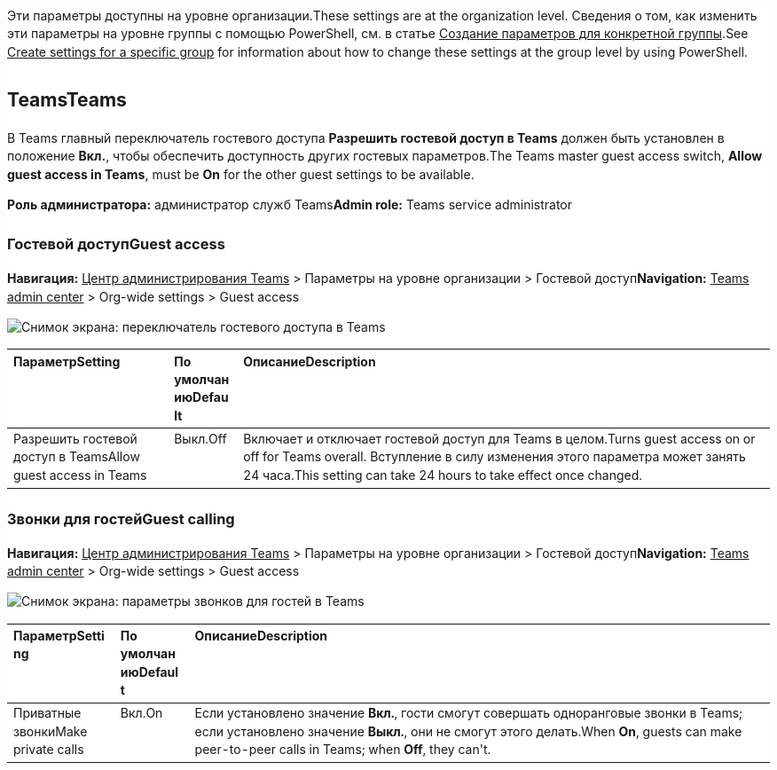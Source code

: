 <span data-ttu-id="74601-176">Эти параметры доступны на уровне организации.</span><span class="sxs-lookup"><span data-stu-id="74601-176">These settings are at the organization level.</span></span> <span data-ttu-id="74601-177">Сведения о том, как изменить эти параметры на уровне группы с помощью PowerShell, см. в статье [Создание параметров для конкретной группы](/azure/active-directory/users-groups-roles/groups-settings-cmdlets#create-settings-for-a-specific-group).</span><span class="sxs-lookup"><span data-stu-id="74601-177">See [Create settings for a specific group](/azure/active-directory/users-groups-roles/groups-settings-cmdlets#create-settings-for-a-specific-group) for information about how to change these settings at the group level by using PowerShell.</span></span>

## <a name="teams"></a><span data-ttu-id="74601-178">Teams</span><span class="sxs-lookup"><span data-stu-id="74601-178">Teams</span></span>

<span data-ttu-id="74601-179">В Teams главный переключатель гостевого доступа **Разрешить гостевой доступ в Teams** должен быть установлен в положение **Вкл.**, чтобы обеспечить доступность других гостевых параметров.</span><span class="sxs-lookup"><span data-stu-id="74601-179">The Teams master guest access switch, **Allow guest access in Teams**, must be **On** for the other guest settings to be available.</span></span>

<span data-ttu-id="74601-180">**Роль администратора:** администратор служб Teams</span><span class="sxs-lookup"><span data-stu-id="74601-180">**Admin role:** Teams service administrator</span></span>

### <a name="guest-access"></a><span data-ttu-id="74601-181">Гостевой доступ</span><span class="sxs-lookup"><span data-stu-id="74601-181">Guest access</span></span>

<span data-ttu-id="74601-182">**Навигация:** [Центр администрирования Teams](https://admin.teams.microsoft.com) > Параметры на уровне организации > Гостевой доступ</span><span class="sxs-lookup"><span data-stu-id="74601-182">**Navigation:** [Teams admin center](https://admin.teams.microsoft.com) > Org-wide settings > Guest access</span></span>

![Снимок экрана: переключатель гостевого доступа в Teams](../media/teams-guest-access-toggle.png)

| <span data-ttu-id="74601-184">Параметр</span><span class="sxs-lookup"><span data-stu-id="74601-184">Setting</span></span> | <span data-ttu-id="74601-185">По умолчанию</span><span class="sxs-lookup"><span data-stu-id="74601-185">Default</span></span> | <span data-ttu-id="74601-186">Описание</span><span class="sxs-lookup"><span data-stu-id="74601-186">Description</span></span> |
|:-----|:-----|:-----|
|<span data-ttu-id="74601-187">Разрешить гостевой доступ в Teams</span><span class="sxs-lookup"><span data-stu-id="74601-187">Allow guest access in Teams</span></span>|<span data-ttu-id="74601-188">Выкл.</span><span class="sxs-lookup"><span data-stu-id="74601-188">Off</span></span>|<span data-ttu-id="74601-189">Включает и отключает гостевой доступ для Teams в целом.</span><span class="sxs-lookup"><span data-stu-id="74601-189">Turns guest access on or off for Teams overall.</span></span> <span data-ttu-id="74601-190">Вступление в силу изменения этого параметра может занять 24 часа.</span><span class="sxs-lookup"><span data-stu-id="74601-190">This setting can take 24 hours to take effect once changed.</span></span>|

### <a name="guest-calling"></a><span data-ttu-id="74601-191">Звонки для гостей</span><span class="sxs-lookup"><span data-stu-id="74601-191">Guest calling</span></span>

<span data-ttu-id="74601-192">**Навигация:** [Центр администрирования Teams](https://admin.teams.microsoft.com) > Параметры на уровне организации > Гостевой доступ</span><span class="sxs-lookup"><span data-stu-id="74601-192">**Navigation:** [Teams admin center](https://admin.teams.microsoft.com) > Org-wide settings > Guest access</span></span>

![Снимок экрана: параметры звонков для гостей в Teams](../media/teams-guest-calling-setting.png)

| <span data-ttu-id="74601-194">Параметр</span><span class="sxs-lookup"><span data-stu-id="74601-194">Setting</span></span> | <span data-ttu-id="74601-195">По умолчанию</span><span class="sxs-lookup"><span data-stu-id="74601-195">Default</span></span> | <span data-ttu-id="74601-196">Описание</span><span class="sxs-lookup"><span data-stu-id="74601-196">Description</span></span> |
|:-----|:-----|:-----|
|<span data-ttu-id="74601-197">Приватные звонки</span><span class="sxs-lookup"><span data-stu-id="74601-197">Make private calls</span></span>|<span data-ttu-id="74601-198">Вкл.</span><span class="sxs-lookup"><span data-stu-id="74601-198">On</span></span>|<span data-ttu-id="74601-199">Если установлено значение **Вкл.**, гости смогут совершать одноранговые звонки в Teams; если установлено значение **Выкл.**, они не смогут этого делать.</span><span class="sxs-lookup"><span data-stu-id="74601-199">When **On**, guests can make peer-to-peer calls in Teams; when **Off**, they can't.</span></span>|

